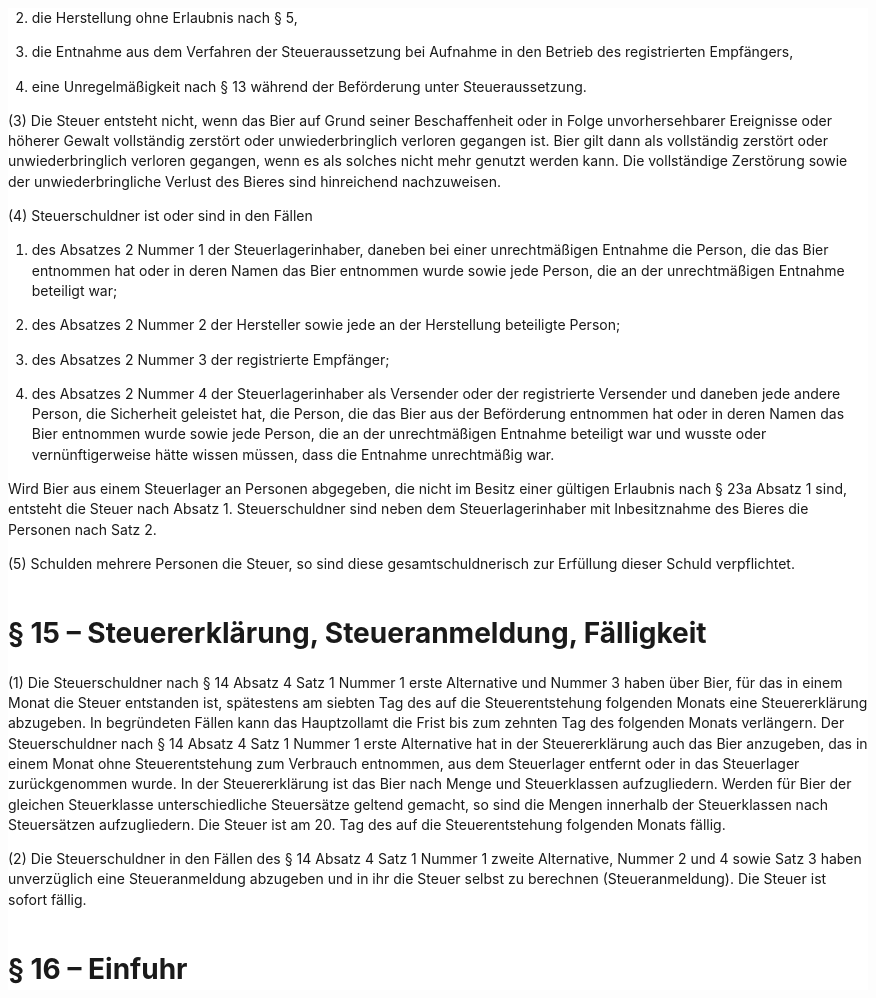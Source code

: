 2. die Herstellung ohne Erlaubnis nach § 5,

3. die Entnahme aus dem Verfahren der Steueraussetzung bei Aufnahme in den Betrieb des registrierten Empfängers,

4. eine Unregelmäßigkeit nach § 13 während der Beförderung unter Steueraussetzung.

(3) Die Steuer entsteht nicht, wenn das Bier auf Grund seiner Beschaffenheit oder in Folge unvorhersehbarer Ereignisse oder höherer Gewalt vollständig zerstört oder unwiederbringlich verloren gegangen ist. Bier gilt dann als vollständig zerstört oder unwiederbringlich verloren gegangen, wenn es als solches nicht mehr genutzt werden kann. Die vollständige Zerstörung sowie der unwiederbringliche Verlust des Bieres sind hinreichend nachzuweisen.

(4) Steuerschuldner ist oder sind in den Fällen

1. des Absatzes 2 Nummer 1 der Steuerlagerinhaber, daneben bei einer unrechtmäßigen Entnahme die Person, die das Bier entnommen hat oder in deren Namen das Bier entnommen wurde sowie jede Person, die an der unrechtmäßigen Entnahme beteiligt war;

2. des Absatzes 2 Nummer 2 der Hersteller sowie jede an der Herstellung beteiligte Person;

3. des Absatzes 2 Nummer 3 der registrierte Empfänger;

4. des Absatzes 2 Nummer 4 der Steuerlagerinhaber als Versender oder der registrierte Versender und daneben jede andere Person, die Sicherheit geleistet hat, die Person, die das Bier aus der Beförderung entnommen hat oder in deren Namen das Bier entnommen wurde sowie jede Person, die an der unrechtmäßigen Entnahme beteiligt war und wusste oder vernünftigerweise hätte wissen müssen, dass die Entnahme unrechtmäßig war.

Wird Bier aus einem Steuerlager an Personen abgegeben, die nicht im Besitz einer gültigen Erlaubnis nach § 23a Absatz 1 sind, entsteht die Steuer nach Absatz 1. Steuerschuldner sind neben dem Steuerlagerinhaber mit Inbesitznahme des Bieres die Personen nach Satz 2.

(5) Schulden mehrere Personen die Steuer, so sind diese gesamtschuldnerisch zur Erfüllung dieser Schuld verpflichtet.

# § 15 – Steuererklärung, Steueranmeldung, Fälligkeit

(1) Die Steuerschuldner nach § 14 Absatz 4 Satz 1 Nummer 1 erste Alternative und Nummer 3 haben über Bier, für das in einem Monat die Steuer entstanden ist, spätestens am siebten Tag des auf die Steuerentstehung folgenden Monats eine Steuererklärung abzugeben. In begründeten Fällen kann das Hauptzollamt die Frist bis zum zehnten Tag des folgenden Monats verlängern. Der Steuerschuldner nach § 14 Absatz 4 Satz 1 Nummer 1 erste Alternative hat in der Steuererklärung auch das Bier anzugeben, das in einem Monat ohne Steuerentstehung zum Verbrauch entnommen, aus dem Steuerlager entfernt oder in das Steuerlager zurückgenommen wurde. In der Steuererklärung ist das Bier nach Menge und Steuerklassen aufzugliedern. Werden für Bier der gleichen Steuerklasse unterschiedliche Steuersätze geltend gemacht, so sind die Mengen innerhalb der Steuerklassen nach Steuersätzen aufzugliedern. Die Steuer ist am 20. Tag des auf die Steuerentstehung folgenden Monats fällig.

(2) Die Steuerschuldner in den Fällen des § 14 Absatz 4 Satz 1 Nummer 1 zweite Alternative, Nummer 2 und 4 sowie Satz 3 haben unverzüglich eine Steueranmeldung abzugeben und in ihr die Steuer selbst zu berechnen (Steueranmeldung). Die Steuer ist sofort fällig.

# § 16 – Einfuhr
